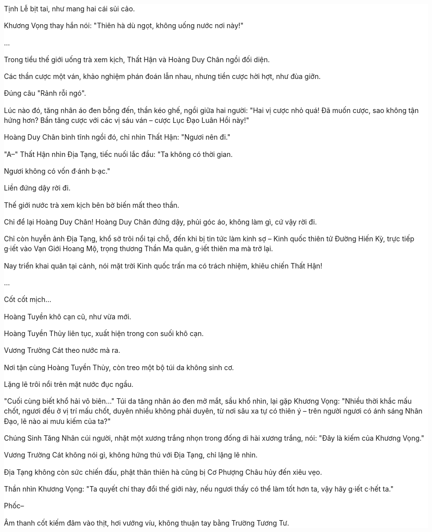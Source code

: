 Tịnh Lễ bịt tai, như mang hai cái sủi cảo.

Khương Vọng thay hắn nói: "Thiên hà dù ngọt, không uống nước nơi này!"

...

Trong tiểu thế giới uống trà xem kịch, Thất Hận và Hoàng Duy Chân ngồi đối diện.

Các thần cược một ván, khảo nghiệm phán đoán lẫn nhau, nhưng tiền cược hời hợt, như đùa giỡn.

Đúng câu "Rảnh rỗi ngó".

Lúc nào đó, tăng nhân áo đen bỗng đến, thần kéo ghế, ngồi giữa hai người: "Hai vị cược nhỏ quá! Đã muốn cược, sao không tận hứng hơn? Bần tăng cược với các vị sáu ván – cược Lục Đạo Luân Hồi này!"

Hoàng Duy Chân bình tĩnh ngồi đó, chỉ nhìn Thất Hận: "Ngươi nên đi."

"A–" Thất Hận nhìn Địa Tạng, tiếc nuối lắc đầu: "Ta không có thời gian.

Ngươi không có vốn đ·ánh b·ạc."

Liền đứng dậy rời đi.

Thế giới nước trà xem kịch bên bờ biến mất theo thần.

Chỉ để lại Hoàng Duy Chân! Hoàng Duy Chân đứng dậy, phủi góc áo, không làm gì, cứ vậy rời đi.

Chỉ còn huyễn ảnh Địa Tạng, khổ sở trôi nổi tại chỗ, đến khi bị tin tức làm kinh sợ – Kinh quốc thiên tử Đường Hiến Kỳ, trực tiếp g·iết vào Vạn Giới Hoang Mộ, trọng thương Thần Ma quân, g·iết thiên ma mà trở lại.

Nay triển khai quân tại cảnh, nói mặt trời Kinh quốc trấn ma có trách nhiệm, khiêu chiến Thất Hận!

...

Cốt cốt mịch…

Hoàng Tuyền khô cạn cũ, như vừa mới.

Hoàng Tuyền Thủy liên tục, xuất hiện trong con suối khô cạn.

Vương Trường Cát theo nước mà ra.

Nơi tận cùng Hoàng Tuyền Thủy, còn treo một bộ túi da không sinh cơ.

Lặng lẽ trôi nổi trên mặt nước đục ngầu.

"Cuối cùng biết khổ hải vô biên…" Túi da tăng nhân áo đen mở mắt, sầu khổ nhìn, lại gặp Khương Vọng: "Nhiều thời khắc mấu chốt, ngươi đều ở vị trí mấu chốt, duyên nhiều không phải duyên, từ nơi sâu xa tự có thiên ý – trên người ngươi có ánh sáng Nhân Đạo, lẽ nào ai mưu kiếm của ta?"

Chúng Sinh Tăng Nhân cúi người, nhặt một xương trắng nhọn trong đống di hài xương trắng, nói: "Đây là kiếm của Khương Vọng."

Vương Trường Cát không nói gì, không hứng thú với Địa Tạng, chỉ lặng lẽ nhìn.

Địa Tạng không còn sức chiến đấu, phật thân thiên hà cũng bị Cơ Phượng Châu hủy đến xiêu vẹo.

Thần nhìn Khương Vọng: "Ta quyết chí thay đổi thế giới này, nếu ngươi thấy có thể làm tốt hơn ta, vậy hãy g·iết c·hết ta."

Phốc–

Âm thanh cốt kiếm đâm vào thịt, hơi vướng víu, không thuận tay bằng Trường Tương Tư.
